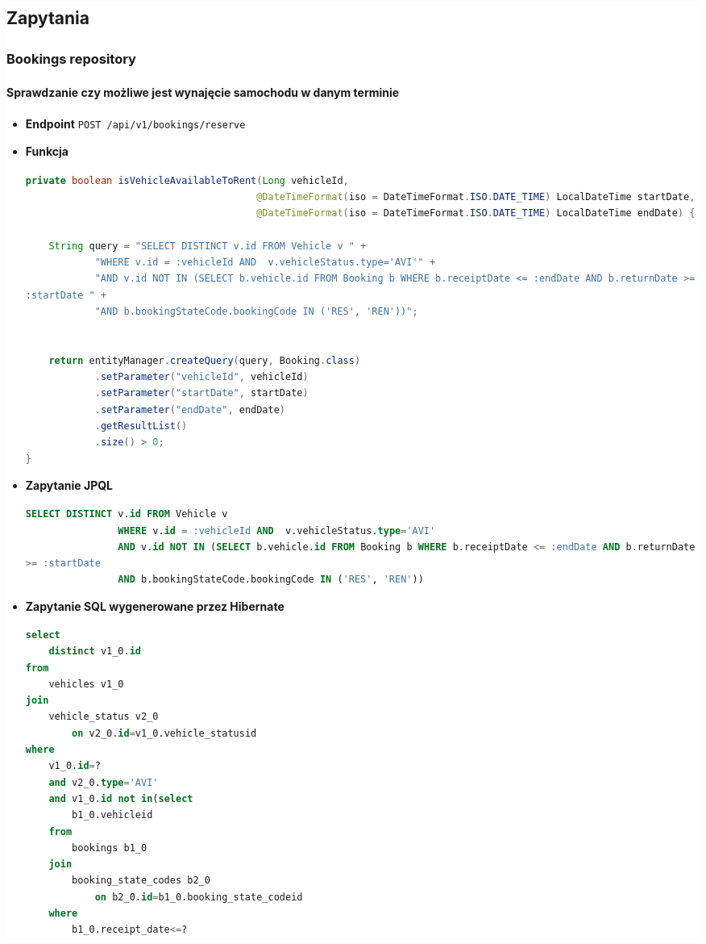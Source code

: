 ## Zapytania

### Bookings repository

#### Sprawdzanie czy możliwe jest wynajęcie samochodu w danym terminie

- **Endpoint** `POST /api/v1/bookings/reserve`

- **Funkcja**

  ```JAVA
  private boolean isVehicleAvailableToRent(Long vehicleId,
                                          @DateTimeFormat(iso = DateTimeFormat.ISO.DATE_TIME) LocalDateTime startDate,
                                          @DateTimeFormat(iso = DateTimeFormat.ISO.DATE_TIME) LocalDateTime endDate) {

      String query = "SELECT DISTINCT v.id FROM Vehicle v " +
              "WHERE v.id = :vehicleId AND  v.vehicleStatus.type='AVI'" +
              "AND v.id NOT IN (SELECT b.vehicle.id FROM Booking b WHERE b.receiptDate <= :endDate AND b.returnDate >= :startDate " +
              "AND b.bookingStateCode.bookingCode IN ('RES', 'REN'))";


      return entityManager.createQuery(query, Booking.class)
              .setParameter("vehicleId", vehicleId)
              .setParameter("startDate", startDate)
              .setParameter("endDate", endDate)
              .getResultList()
              .size() > 0;
  }
  ```

- **Zapytanie JPQL**

  ```SQL
  SELECT DISTINCT v.id FROM Vehicle v
                  WHERE v.id = :vehicleId AND  v.vehicleStatus.type='AVI'
                  AND v.id NOT IN (SELECT b.vehicle.id FROM Booking b WHERE b.receiptDate <= :endDate AND b.returnDate >= :startDate
                  AND b.bookingStateCode.bookingCode IN ('RES', 'REN'))
  ```

- **Zapytanie SQL wygenerowane przez Hibernate**

  ```SQL
  select
      distinct v1_0.id 
  from
      vehicles v1_0 
  join
      vehicle_status v2_0 
          on v2_0.id=v1_0.vehicle_statusid 
  where
      v1_0.id=? 
      and v2_0.type='AVI' 
      and v1_0.id not in(select
          b1_0.vehicleid 
      from
          bookings b1_0 
      join
          booking_state_codes b2_0 
              on b2_0.id=b1_0.booking_state_codeid 
      where
          b1_0.receipt_date<=? 
  ```
